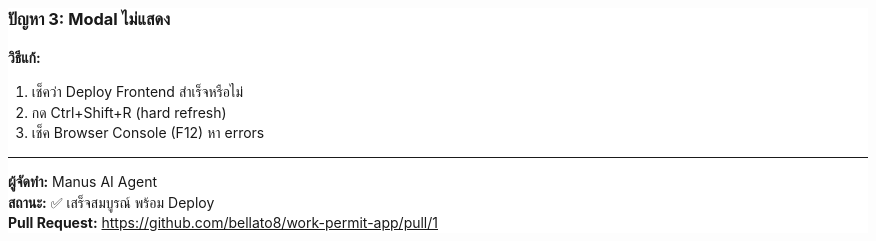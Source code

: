 ### ปัญหา 3: Modal ไม่แสดง
**วิธีแก้:**
1. เช็คว่า Deploy Frontend สำเร็จหรือไม่
2. กด Ctrl+Shift+R (hard refresh)
3. เช็ค Browser Console (F12) หา errors

---

**ผู้จัดทำ:** Manus AI Agent  
**สถานะ:** ✅ เสร็จสมบูรณ์ พร้อม Deploy  
**Pull Request:** https://github.com/bellato8/work-permit-app/pull/1

